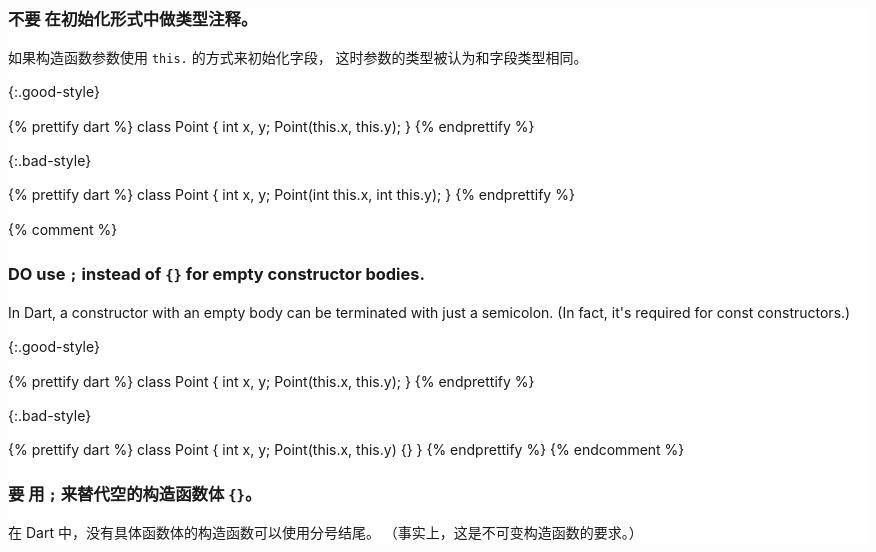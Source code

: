 ### **不要** 在初始化形式中做类型注释。

如果构造函数参数使用 `this.` 的方式来初始化字段，
这时参数的类型被认为和字段类型相同。

{:.good-style}
<?code-excerpt "misc/lib/effective_dart/usage_good.dart (dont-type-init-formals)"?>
{% prettify dart %}
class Point {
  int x, y;
  Point(this.x, this.y);
}
{% endprettify %}

{:.bad-style}
<?code-excerpt "misc/lib/effective_dart/usage_bad.dart (dont-type-init-formals)"?>
{% prettify dart %}
class Point {
  int x, y;
  Point(int this.x, int this.y);
}
{% endprettify %}


{% comment %}
### DO use `;` instead of `{}` for empty constructor bodies.

In Dart, a constructor with an empty body can be terminated with just a
semicolon. (In fact, it's required for const constructors.)

{:.good-style}
<?code-excerpt "misc/lib/effective_dart/usage_good.dart (semicolon-for-empty-body)"?>
{% prettify dart %}
class Point {
  int x, y;
  Point(this.x, this.y);
}
{% endprettify %}

{:.bad-style}
<?code-excerpt "misc/lib/effective_dart/usage_bad.dart (semicolon-for-empty-body)"?>
{% prettify dart %}
class Point {
  int x, y;
  Point(this.x, this.y) {}
}
{% endprettify %}
{% endcomment %}

### **要** 用 `;` 来替代空的构造函数体 `{}`。

在 Dart 中，没有具体函数体的构造函数可以使用分号结尾。
（事实上，这是不可变构造函数的要求。）
